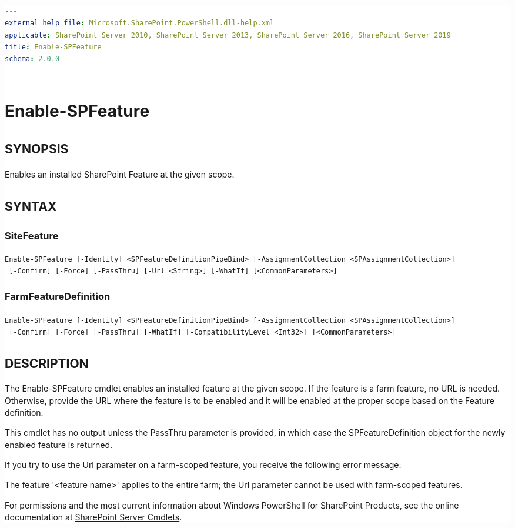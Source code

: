 ```yaml
---
external help file: Microsoft.SharePoint.PowerShell.dll-help.xml
applicable: SharePoint Server 2010, SharePoint Server 2013, SharePoint Server 2016, SharePoint Server 2019
title: Enable-SPFeature
schema: 2.0.0
---
```


# Enable-SPFeature

## SYNOPSIS

Enables an installed SharePoint Feature at the given scope.

## SYNTAX

### SiteFeature
```
Enable-SPFeature [-Identity] <SPFeatureDefinitionPipeBind> [-AssignmentCollection <SPAssignmentCollection>]
 [-Confirm] [-Force] [-PassThru] [-Url <String>] [-WhatIf] [<CommonParameters>]
```

### FarmFeatureDefinition
```
Enable-SPFeature [-Identity] <SPFeatureDefinitionPipeBind> [-AssignmentCollection <SPAssignmentCollection>]
 [-Confirm] [-Force] [-PassThru] [-WhatIf] [-CompatibilityLevel <Int32>] [<CommonParameters>]
```

## DESCRIPTION
The Enable-SPFeature cmdlet enables an installed feature at the given scope. 
If the feature is a farm feature, no URL is needed.
Otherwise, provide the URL where the feature is to be enabled and it will be enabled at the proper scope based on the Feature definition.

This cmdlet has no output unless the PassThru parameter is provided, in which case the SPFeatureDefinition object for the newly enabled feature is returned.

If you try to use the Url parameter on a farm-scoped feature, you receive the following error message:

The feature '\<feature name\>' applies to the entire farm; the Url parameter cannot be used with farm-scoped features.

For permissions and the most current information about Windows PowerShell for SharePoint Products, see the online documentation at [SharePoint Server Cmdlets](https://docs.microsoft.com/powershell/sharepoint/sharepoint-server/sharepoint-server-cmdlets).
